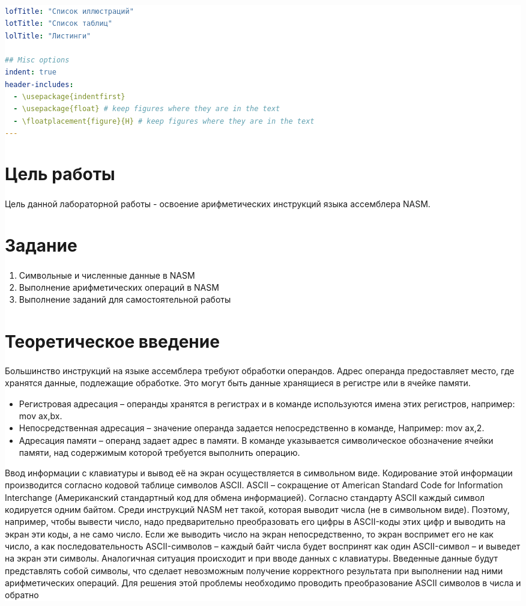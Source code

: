 ```yaml
lofTitle: "Список иллюстраций"
lotTitle: "Список таблиц"
lolTitle: "Листинги"

## Misc options
indent: true
header-includes:
  - \usepackage{indentfirst}
  - \usepackage{float} # keep figures where they are in the text
  - \floatplacement{figure}{H} # keep figures where they are in the text
---
```


# Цель работы

Цель данной лабораторной работы - освоение арифметических инструкций языка ассемблера NASM.

# Задание

1. Символьные и численные данные в NASM
2. Выполнение арифметических операций в NASM
3. Выполнение заданий для самостоятельной работы

# Теоретическое введение

Большинство инструкций на языке ассемблера требуют обработки операндов. Адрес операнда предоставляет место, где хранятся данные, подлежащие обработке. Это могут быть данные хранящиеся в регистре или в ячейке памяти. 
- Регистровая адресация – операнды хранятся в регистрах и в команде используются имена этих регистров, например: mov ax,bx.
- Непосредственная адресация – значение операнда задается непосредственно в команде, Например: mov ax,2.
- Адресация памяти – операнд задает адрес в памяти. В команде указывается символическое обозначение ячейки памяти, над содержимым которой требуется выполнить операцию.

Ввод информации с клавиатуры и вывод её на экран осуществляется в символьном виде. Кодирование этой информации производится согласно кодовой таблице символов ASCII. ASCII – сокращение от American Standard Code for Information Interchange (Американский стандартный код для обмена информацией). Согласно стандарту ASCII каждый символ кодируется одним байтом.
Среди инструкций NASM нет такой, которая выводит числа (не в символьном виде). Поэтому, например, чтобы вывести число, надо предварительно преобразовать его цифры в ASCII-коды этих цифр и выводить на экран эти коды, а не само число. Если же выводить число на экран непосредственно, то экран воспримет его не как число, а как последовательность ASCII-символов – каждый байт числа будет воспринят как один ASCII-символ – и выведет на экран эти символы.
Аналогичная ситуация происходит и при вводе данных с клавиатуры. Введенные данные будут представлять собой символы, что сделает невозможным получение корректного результата при выполнении над ними арифметических операций.
Для решения этой проблемы необходимо проводить преобразование ASCII символов в числа и обратно
